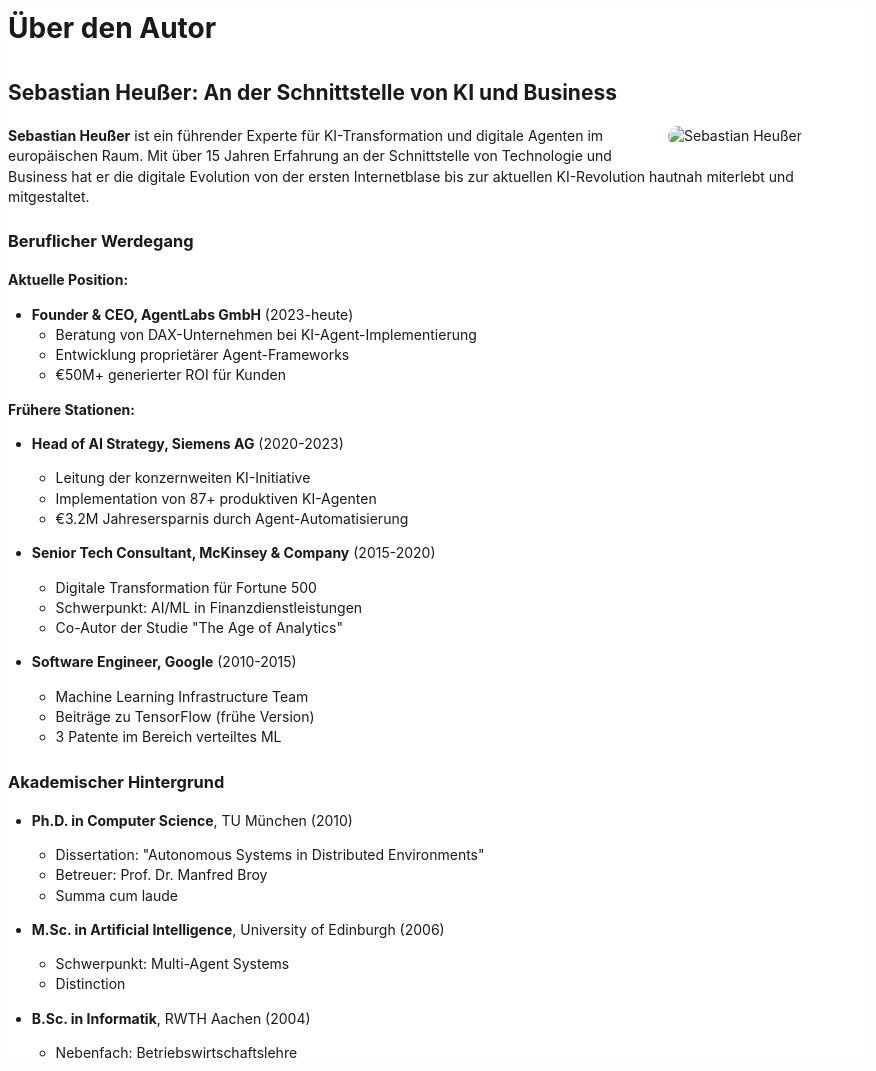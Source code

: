 # Über den Autor

## Sebastian Heußer: An der Schnittstelle von KI und Business

<div style="float: right; margin: 0 0 20px 20px; width: 200px;">
  <img src="./images/autor.jpg" alt="Sebastian Heußer" style="width: 100%; border-radius: 10px;">
</div>

**Sebastian Heußer** ist ein führender Experte für KI-Transformation und digitale Agenten im europäischen Raum. Mit über 15 Jahren Erfahrung an der Schnittstelle von Technologie und Business hat er die digitale Evolution von der ersten Internetblase bis zur aktuellen KI-Revolution hautnah miterlebt und mitgestaltet.

### Beruflicher Werdegang

**Aktuelle Position:**
- **Founder & CEO, AgentLabs GmbH** (2023-heute)
  - Beratung von DAX-Unternehmen bei KI-Agent-Implementierung
  - Entwicklung proprietärer Agent-Frameworks
  - €50M+ generierter ROI für Kunden

**Frühere Stationen:**
- **Head of AI Strategy, Siemens AG** (2020-2023)
  - Leitung der konzernweiten KI-Initiative
  - Implementation von 87+ produktiven KI-Agenten
  - €3.2M Jahresersparnis durch Agent-Automatisierung

- **Senior Tech Consultant, McKinsey & Company** (2015-2020)
  - Digitale Transformation für Fortune 500
  - Schwerpunkt: AI/ML in Finanzdienstleistungen
  - Co-Autor der Studie "The Age of Analytics"

- **Software Engineer, Google** (2010-2015)
  - Machine Learning Infrastructure Team
  - Beiträge zu TensorFlow (frühe Version)
  - 3 Patente im Bereich verteiltes ML

### Akademischer Hintergrund

- **Ph.D. in Computer Science**, TU München (2010)
  - Dissertation: "Autonomous Systems in Distributed Environments"
  - Betreuer: Prof. Dr. Manfred Broy
  - Summa cum laude

- **M.Sc. in Artificial Intelligence**, University of Edinburgh (2006)
  - Schwerpunkt: Multi-Agent Systems
  - Distinction

- **B.Sc. in Informatik**, RWTH Aachen (2004)
  - Nebenfach: Betriebswirtschaftslehre
